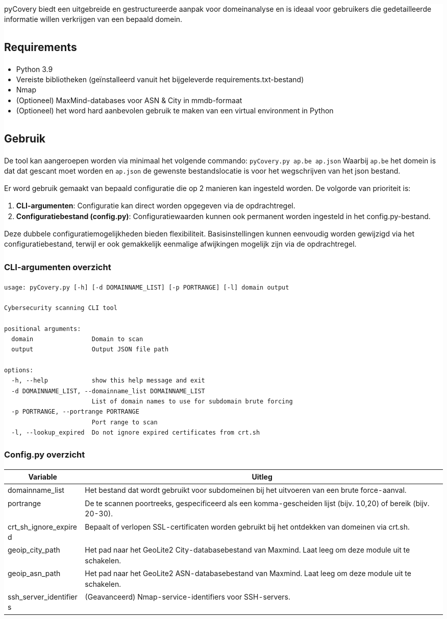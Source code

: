 pyCovery biedt een uitgebreide en gestructureerde aanpak voor domeinanalyse en is ideaal voor gebruikers die gedetailleerde informatie willen verkrijgen van een bepaald domein.

## Requirements

- Python 3.9
- Vereiste bibliotheken (geïnstalleerd vanuit het bijgeleverde requirements.txt-bestand)
- Nmap
- (Optioneel) MaxMind-databases voor ASN & City in mmdb-formaat
- (Optioneel) het word hard aanbevolen gebruik te maken van een virtual environment in Python

## Gebruik

De tool kan aangeroepen worden via minimaal het volgende commando:
`pyCovery.py ap.be ap.json`
Waarbij `ap.be` het domein is dat dat gescant moet worden en `ap.json` de gewenste bestandslocatie is voor het wegschrijven van het json bestand.

Er word gebruik gemaakt van bepaald configuratie die op 2 manieren kan ingesteld worden. De volgorde van prioriteit is:
1) **CLI-argumenten**: Configuratie kan direct worden opgegeven via de opdrachtregel.
2) **Configuratiebestand (config.py)**: Configuratiewaarden kunnen ook permanent worden ingesteld in het config.py-bestand.

Deze dubbele configuratiemogelijkheden bieden flexibiliteit. Basisinstellingen kunnen eenvoudig worden gewijzigd via het configuratiebestand, terwijl er ook gemakkelijk eenmalige afwijkingen mogelijk zijn via de opdrachtregel.

### CLI-argumenten overzicht

```
usage: pyCovery.py [-h] [-d DOMAINNAME_LIST] [-p PORTRANGE] [-l] domain output

Cybersecurity scanning CLI tool

positional arguments:
  domain                Domain to scan
  output                Output JSON file path

options:
  -h, --help            show this help message and exit
  -d DOMAINNAME_LIST, --domainname_list DOMAINNAME_LIST
                        List of domain names to use for subdomain brute forcing
  -p PORTRANGE, --portrange PORTRANGE
                        Port range to scan
  -l, --lookup_expired  Do not ignore expired certificates from crt.sh
```

### Config.py overzicht

| Variable | Uitleg |
| - | - |
| domainname_list | Het bestand dat wordt gebruikt voor subdomeinen bij het uitvoeren van een brute force-aanval. |
| portrange | De te scannen poortreeks, gespecificeerd als een komma-gescheiden lijst (bijv. 10,20) of bereik (bijv. 20-30). |
| crt_sh_ignore_expired | Bepaalt of verlopen SSL-certificaten worden gebruikt bij het ontdekken van domeinen via crt.sh. |
| geoip_city_path | Het pad naar het GeoLite2 City-databasebestand van Maxmind. Laat leeg om deze module uit te schakelen. |
| geoip_asn_path | Het pad naar het GeoLite2 ASN-databasebestand van Maxmind. Laat leeg om deze module uit te schakelen. |
| ssh_server_identifiers | (Geavanceerd) Nmap-service-identifiers voor SSH-servers. |